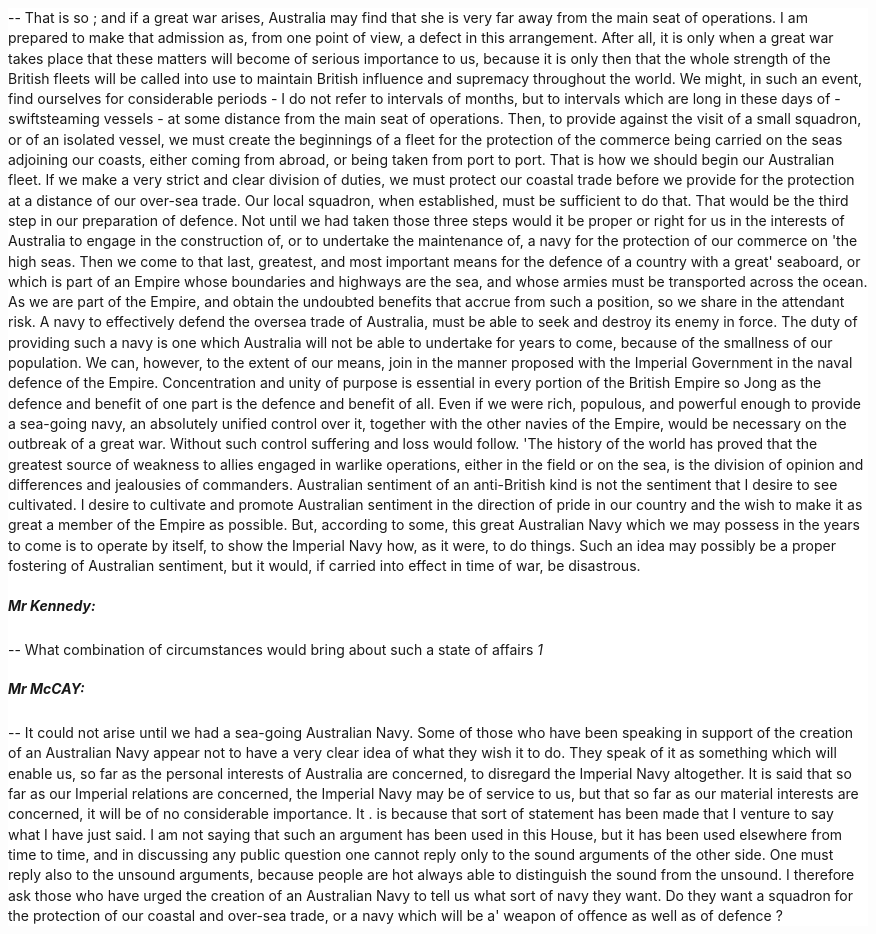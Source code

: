 -- That is so ; and if a great war arises, Australia may find that she is very far away from the main seat of operations. I am prepared to make that admission as, from one point of view, a defect in this arrangement. After all, it is only when a great war takes place that these matters will become of serious importance to us, because it is only then that the whole strength of the British fleets will be called into use to maintain British influence and supremacy throughout the world. We might, in such an event, find ourselves for considerable periods - I do not  refer to intervals of months, but to intervals which are long in these days of - swiftsteaming vessels - at some distance from the main seat of operations. Then, to provide against the visit of a small squadron, or of an isolated vessel, we must create the beginnings of a fleet for the protection of the commerce being carried on the seas adjoining our coasts, either coming from abroad, or being taken from port to port. That is how we should begin our Australian fleet. If we make a very strict and clear division of duties, we must protect our coastal trade before we provide for the protection at a distance of our over-sea trade. Our local squadron, when established, must be sufficient to do that. That would be the third step in our preparation of defence. Not until we had taken those three steps would it be proper or right for us in the interests of Australia to engage in the construction of, or to undertake the maintenance of, a navy for the protection of our commerce on 'the high seas. Then we come to that last, greatest, and most important means for the defence of a country with a great' seaboard, or which is part of an Empire whose boundaries and highways are the sea, and whose armies must be transported across the ocean. As we are part of the Empire, and obtain the undoubted benefits that accrue from such a position, so we share in the attendant risk. A navy to effectively defend the oversea trade of Australia, must be able to seek and destroy its enemy in force. The duty of providing such a navy is one which Australia will not be able to undertake for years to come, because of the smallness of our population. We can, however, to the extent of our means, join in the manner proposed with the Imperial Government in the naval defence of the Empire. Concentration and unity of purpose is essential in every portion of the British Empire so Jong as the defence and benefit of one part is the defence and benefit of all. Even if we were rich, populous, and powerful enough to provide a sea-going navy, an absolutely unified control over it, together with the other navies of the Empire, would be necessary on the outbreak of a great war. Without such control suffering and loss would follow. 'The history of the world has proved that the greatest source of weakness to allies engaged in warlike operations, either in the field or on the sea, is the division of opinion and differences and jealousies of commanders. Australian sentiment of an anti-British kind is not the sentiment that I desire to see cultivated. I desire to cultivate and promote Australian sentiment in the direction of pride in our country and the wish to make it as great a member of the Empire as possible. But, according to some, this great Australian Navy which we may possess in the years to come is to operate by itself, to show the Imperial Navy how, as it were, to do things. Such an idea may possibly be a proper fostering of Australian sentiment, but it would, if carried into effect in time of war, be disastrous. 

##### Mr Kennedy:

--  What combination of circumstances would bring about such a state of affairs  *1* 

##### Mr McCAY:

-- It could not arise until we had a sea-going Australian Navy. Some of those who have been speaking in support of the creation of an Australian Navy appear not to have a very clear idea of what they wish it to do. They speak of it as something which will enable us, so far as the personal interests of Australia are concerned, to disregard the Imperial Navy altogether. It is said that so far as our Imperial relations are concerned, the Imperial Navy may be of service to us, but that so far as our material interests are concerned, it will be of no considerable importance. It . is because that sort of statement has been made that I venture to say what I have just said. I am not saying that such an argument has been used in this House, but it has been used elsewhere from time to time, and in discussing any public question one cannot reply only to the sound arguments of the other side. One must reply also to the unsound arguments, because people are hot always able to distinguish the sound from the unsound. I therefore ask those who have urged the creation of an Australian Navy to tell us what sort of navy they want. Do they want a squadron for the protection of our coastal and over-sea trade, or a navy which will be a' weapon of offence as well as of defence ? 
